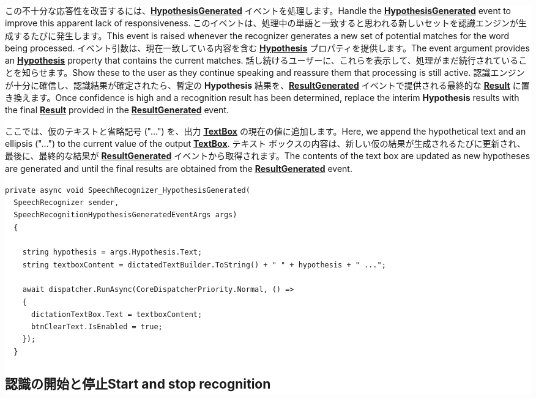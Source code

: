 <span data-ttu-id="c9fd1-181">この不十分な応答性を改善するには、[**HypothesisGenerated**](https://msdn.microsoft.com/library/windows/apps/dn913914) イベントを処理します。</span><span class="sxs-lookup"><span data-stu-id="c9fd1-181">Handle the [**HypothesisGenerated**](https://msdn.microsoft.com/library/windows/apps/dn913914) event to improve this apparent lack of responsiveness.</span></span> <span data-ttu-id="c9fd1-182">このイベントは、処理中の単語と一致すると思われる新しいセットを認識エンジンが生成するたびに発生します。</span><span class="sxs-lookup"><span data-stu-id="c9fd1-182">This event is raised whenever the recognizer generates a new set of potential matches for the word being processed.</span></span> <span data-ttu-id="c9fd1-183">イベント引数は、現在一致している内容を含む [**Hypothesis**](https://msdn.microsoft.com/library/windows/apps/dn913911) プロパティを提供します。</span><span class="sxs-lookup"><span data-stu-id="c9fd1-183">The event argument provides an [**Hypothesis**](https://msdn.microsoft.com/library/windows/apps/dn913911) property that contains the current matches.</span></span> <span data-ttu-id="c9fd1-184">話し続けるユーザーに、これらを表示して、処理がまだ続行されていることを知らせます。</span><span class="sxs-lookup"><span data-stu-id="c9fd1-184">Show these to the user as they continue speaking and reassure them that processing is still active.</span></span> <span data-ttu-id="c9fd1-185">認識エンジンが十分に確信し、認識結果が確定されたら、暫定の **Hypothesis** 結果を、[**ResultGenerated**](https://msdn.microsoft.com/library/windows/apps/dn913900) イベントで提供される最終的な [**Result**](https://msdn.microsoft.com/library/windows/apps/dn913895) に置き換えます。</span><span class="sxs-lookup"><span data-stu-id="c9fd1-185">Once confidence is high and a recognition result has been determined, replace the interim **Hypothesis** results with the final [**Result**](https://msdn.microsoft.com/library/windows/apps/dn913895) provided in the [**ResultGenerated**](https://msdn.microsoft.com/library/windows/apps/dn913900) event.</span></span>

<span data-ttu-id="c9fd1-186">ここでは、仮のテキストと省略記号 ("…") を、出力 [**TextBox**](https://msdn.microsoft.com/library/windows/apps/br209683) の現在の値に追加します。</span><span class="sxs-lookup"><span data-stu-id="c9fd1-186">Here, we append the hypothetical text and an ellipsis ("…") to the current value of the output [**TextBox**](https://msdn.microsoft.com/library/windows/apps/br209683).</span></span> <span data-ttu-id="c9fd1-187">テキスト ボックスの内容は、新しい仮の結果が生成されるたびに更新され、最後に、最終的な結果が [**ResultGenerated**](https://msdn.microsoft.com/library/windows/apps/dn913900) イベントから取得されます。</span><span class="sxs-lookup"><span data-stu-id="c9fd1-187">The contents of the text box are updated as new hypotheses are generated and until the final results are obtained from the [**ResultGenerated**](https://msdn.microsoft.com/library/windows/apps/dn913900) event.</span></span>

```CSharp
private async void SpeechRecognizer_HypothesisGenerated(
  SpeechRecognizer sender,
  SpeechRecognitionHypothesisGeneratedEventArgs args)
  {

    string hypothesis = args.Hypothesis.Text;
    string textboxContent = dictatedTextBuilder.ToString() + " " + hypothesis + " ...";

    await dispatcher.RunAsync(CoreDispatcherPriority.Normal, () =>
    {
      dictationTextBox.Text = textboxContent;
      btnClearText.IsEnabled = true;
    });
  }
```

## <a name="start-and-stop-recognition"></a><span data-ttu-id="c9fd1-188">認識の開始と停止</span><span class="sxs-lookup"><span data-stu-id="c9fd1-188">Start and stop recognition</span></span>

